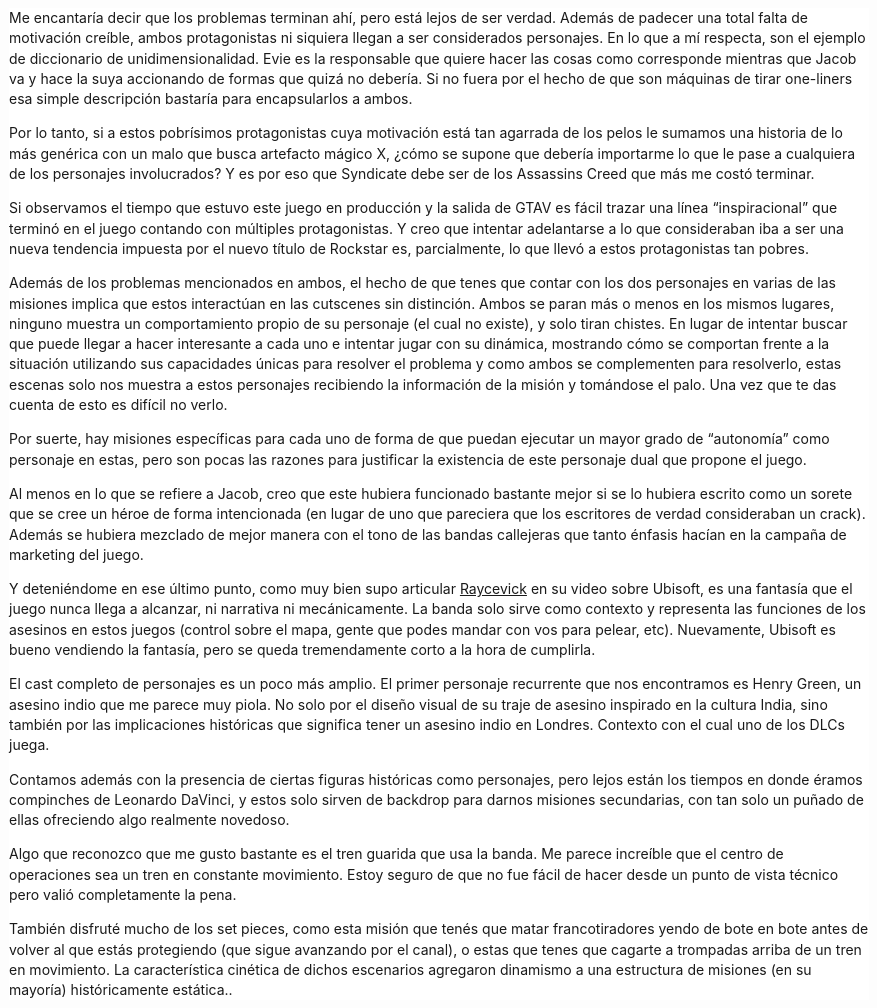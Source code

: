 Me encantaría decir que los problemas terminan ahí, pero está lejos de ser verdad. Además de padecer una total falta de motivación creíble, ambos protagonistas ni siquiera llegan a ser considerados personajes. En lo que a mí respecta, son el ejemplo de diccionario de unidimensionalidad. Evie es la responsable que quiere hacer las cosas como corresponde mientras que Jacob va y hace la suya accionando de formas que quizá no debería. Si no fuera por el hecho de que son máquinas de tirar one-liners esa simple descripción bastaría para encapsularlos a ambos.

Por lo tanto, si a estos pobrísimos protagonistas cuya motivación está tan agarrada de los pelos le sumamos una historia de lo más genérica con un malo que busca artefacto mágico X, ¿cómo se supone que debería importarme lo que le pase a cualquiera de los personajes involucrados? Y es por eso que Syndicate debe ser de los Assassins Creed que más me costó terminar.

Si observamos el tiempo que estuvo este juego en producción y la salida de GTAV es fácil trazar una línea “inspiracional” que terminó en el juego contando con múltiples protagonistas. Y creo que intentar adelantarse a lo que consideraban iba a ser una nueva tendencia impuesta por el nuevo título de Rockstar es, parcialmente, lo que llevó a estos protagonistas tan pobres.

Además de los problemas mencionados en ambos, el hecho de que tenes que contar con los dos personajes en varias de las misiones implica que estos interactúan en las cutscenes sin distinción. Ambos se paran más o menos en los mismos lugares, ninguno muestra un comportamiento propio de su personaje (el cual no existe), y solo tiran chistes. En lugar de intentar buscar que puede llegar a hacer interesante a cada uno e intentar jugar con su dinámica, mostrando cómo se comportan frente a la situación utilizando sus capacidades únicas para resolver el problema y como ambos se complementen para resolverlo, estas escenas solo nos muestra a estos personajes recibiendo la información de la misión y tomándose el palo. Una vez que te das cuenta de esto es difícil no verlo.

Por suerte, hay misiones específicas para cada uno de forma de que puedan ejecutar un mayor grado de “autonomía” como personaje en estas, pero son pocas las razones para justificar la existencia de este personaje dual que propone el juego.

Al menos en lo que se refiere a Jacob, creo que este hubiera funcionado bastante mejor si se lo hubiera escrito como un sorete que se cree un héroe de forma intencionada (en lugar de uno que pareciera que los escritores de verdad consideraban un crack). Además se hubiera mezclado de mejor manera con el tono de las bandas callejeras que tanto énfasis hacían en la campaña de marketing del juego.

Y deteniéndome en ese último punto, como muy bien supo articular [Raycevick](https://youtu.be/LSeKnsLb6IQ?si=-kMwdWieg_Suh1iX) en su video sobre Ubisoft, es una fantasía que el juego nunca llega a alcanzar, ni narrativa ni mecánicamente. La banda solo sirve como contexto y representa las funciones de los asesinos en estos juegos (control sobre el mapa, gente que podes mandar con vos para pelear, etc). Nuevamente, Ubisoft es bueno vendiendo la fantasía, pero se queda tremendamente corto a la hora de cumplirla.

El cast completo de personajes es un poco más amplio. El primer personaje recurrente que nos encontramos es Henry Green, un asesino indio que me parece muy piola. No solo por el diseño visual de su traje de asesino inspirado en la cultura India, sino también por las implicaciones históricas que significa tener un asesino indio en Londres. Contexto con el cual uno de los DLCs juega.

Contamos además con la presencia de ciertas figuras históricas como personajes, pero lejos están los tiempos en donde éramos compinches de Leonardo DaVinci, y estos solo sirven de backdrop para darnos misiones secundarias, con tan solo un puñado de ellas ofreciendo algo realmente novedoso.

Algo que reconozco que me gusto bastante es el tren guarida que usa la banda. Me parece increíble que el centro de operaciones sea un tren en constante movimiento. Estoy seguro de que no fue fácil de hacer desde un punto de vista técnico pero valió completamente la pena.

También disfruté mucho de los set pieces, como esta misión que tenés que matar francotiradores yendo de bote en bote antes de volver al que estás protegiendo (que sigue avanzando por el canal), o estas que tenes que cagarte a trompadas arriba de un tren en movimiento. La característica cinética de dichos escenarios agregaron dinamismo a una estructura de misiones (en su mayoría) históricamente estática..
